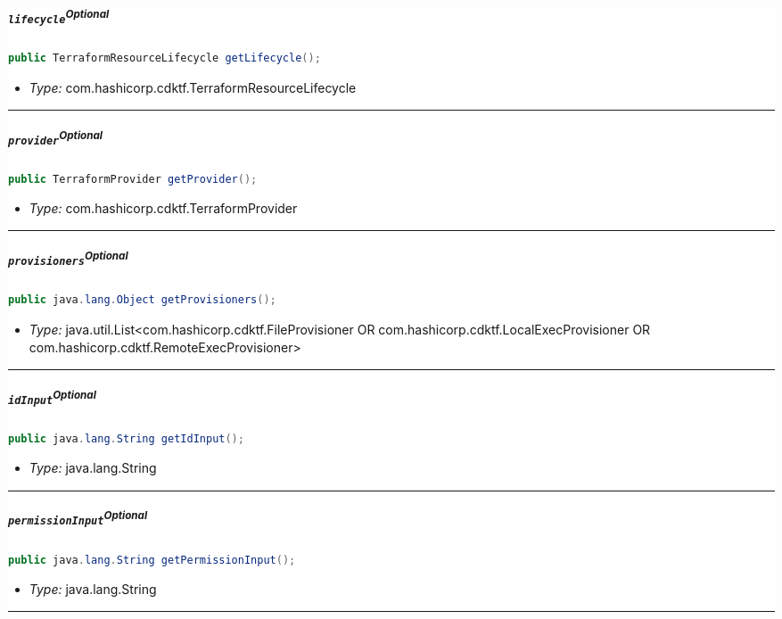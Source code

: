 
##### `lifecycle`<sup>Optional</sup> <a name="lifecycle" id="@cdktf/provider-databricks.secretAcl.SecretAcl.property.lifecycle"></a>

```java
public TerraformResourceLifecycle getLifecycle();
```

- *Type:* com.hashicorp.cdktf.TerraformResourceLifecycle

---

##### `provider`<sup>Optional</sup> <a name="provider" id="@cdktf/provider-databricks.secretAcl.SecretAcl.property.provider"></a>

```java
public TerraformProvider getProvider();
```

- *Type:* com.hashicorp.cdktf.TerraformProvider

---

##### `provisioners`<sup>Optional</sup> <a name="provisioners" id="@cdktf/provider-databricks.secretAcl.SecretAcl.property.provisioners"></a>

```java
public java.lang.Object getProvisioners();
```

- *Type:* java.util.List<com.hashicorp.cdktf.FileProvisioner OR com.hashicorp.cdktf.LocalExecProvisioner OR com.hashicorp.cdktf.RemoteExecProvisioner>

---

##### `idInput`<sup>Optional</sup> <a name="idInput" id="@cdktf/provider-databricks.secretAcl.SecretAcl.property.idInput"></a>

```java
public java.lang.String getIdInput();
```

- *Type:* java.lang.String

---

##### `permissionInput`<sup>Optional</sup> <a name="permissionInput" id="@cdktf/provider-databricks.secretAcl.SecretAcl.property.permissionInput"></a>

```java
public java.lang.String getPermissionInput();
```

- *Type:* java.lang.String

---